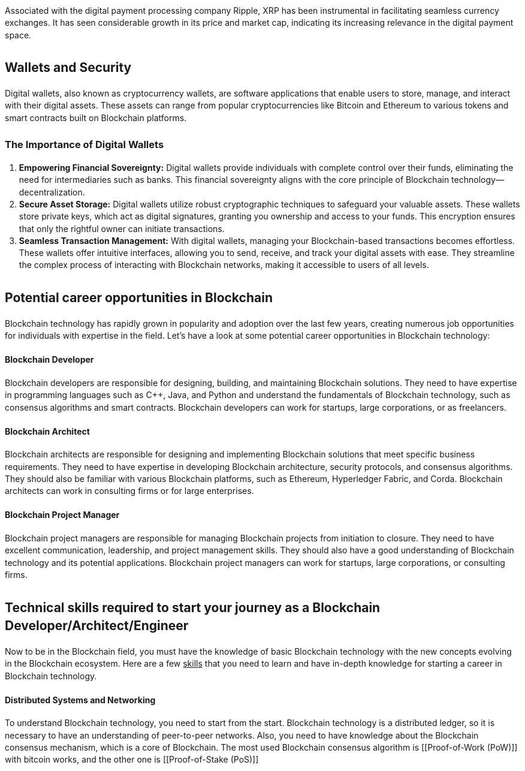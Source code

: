 Associated with the digital payment processing company Ripple, XRP has been instrumental in facilitating seamless currency exchanges. It has seen considerable growth in its price and market cap, indicating its increasing relevance in the digital payment space.
## Wallets and Security
Digital wallets, also known as cryptocurrency wallets, are software applications that enable users to store, manage, and interact with their digital assets. These assets can range from popular cryptocurrencies like Bitcoin and Ethereum to various tokens and smart contracts built on Blockchain platforms.
### The Importance of Digital Wallets
1. **Empowering Financial Sovereignty:** Digital wallets provide individuals with complete control over their funds, eliminating the need for intermediaries such as banks. This financial sovereignty aligns with the core principle of Blockchain technology—decentralization.
2. **Secure Asset Storage:** Digital wallets utilize robust cryptographic techniques to safeguard your valuable assets. These wallets store private keys, which act as digital signatures, granting you ownership and access to your funds. This encryption ensures that only the rightful owner can initiate transactions.
3. **Seamless Transaction Management:** With digital wallets, managing your Blockchain-based transactions becomes effortless. These wallets offer intuitive interfaces, allowing you to send, receive, and track your digital assets with ease. They streamline the complex process of interacting with Blockchain networks, making it accessible to users of all levels.
## Potential career opportunities in Blockchain
Blockchain technology has rapidly grown in popularity and adoption over the last few years, creating numerous job opportunities for individuals with expertise in the field. Let’s have a look at some potential career opportunities in Blockchain technology:
#### Blockchain Developer
Blockchain developers are responsible for designing, building, and maintaining Blockchain solutions. They need to have expertise in programming languages such as C++, Java, and Python and understand the fundamentals of Blockchain technology, such as consensus algorithms and smart contracts. Blockchain developers can work for startups, large corporations, or as freelancers.

#### Blockchain Architect
Blockchain architects are responsible for designing and implementing Blockchain solutions that meet specific business requirements. They need to have expertise in developing Blockchain architecture, security protocols, and consensus algorithms. They should also be familiar with various Blockchain platforms, such as Ethereum, Hyperledger Fabric, and Corda. Blockchain architects can work in consulting firms or for large enterprises.

#### Blockchain Project Manager
Blockchain project managers are responsible for managing Blockchain projects from initiation to closure. They need to have excellent communication, leadership, and project management skills. They should also have a good understanding of Blockchain technology and its potential applications. Blockchain project managers can work for startups, large corporations, or consulting firms.

## Technical skills required to start your journey as a Blockchain Developer/Architect/Engineer
Now to be in the Blockchain field, you must have the knowledge of basic Blockchain technology with the new concepts evolving in the Blockchain ecosystem. Here are a few [skills](https://www.blockchain-council.org/blockchain/5-skill-sets-a-blockchain-developer-must-have/) that you need to learn and have in-depth knowledge for starting a career in Blockchain technology.
#### Distributed Systems and Networking
To understand Blockchain technology, you need to start from the start. Blockchain technology is a distributed ledger, so it is necessary to have an understanding of peer-to-peer networks. Also, you need to have knowledge about the Blockchain consensus mechanism, which is a core of Blockchain. The most used Blockchain consensus algorithm is [[Proof-of-Work (PoW)]] with bitcoin works, and the other one is [[Proof-of-Stake (PoS)]]
